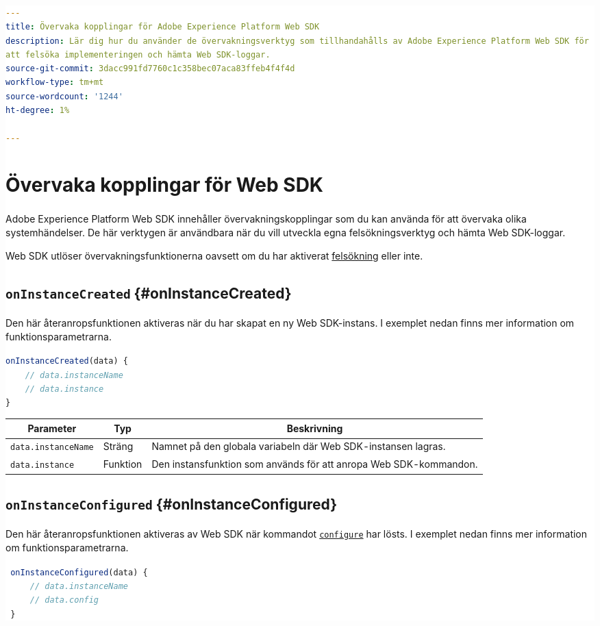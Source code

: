 ```yaml
---
title: Övervaka kopplingar för Adobe Experience Platform Web SDK
description: Lär dig hur du använder de övervakningsverktyg som tillhandahålls av Adobe Experience Platform Web SDK för att felsöka implementeringen och hämta Web SDK-loggar.
source-git-commit: 3dacc991fd7760c1c358bec07aca83ffeb4f4f4d
workflow-type: tm+mt
source-wordcount: '1244'
ht-degree: 1%

---
```



# Övervaka kopplingar för Web SDK

Adobe Experience Platform Web SDK innehåller övervakningskopplingar som du kan använda för att övervaka olika systemhändelser. De här verktygen är användbara när du vill utveckla egna felsökningsverktyg och hämta Web SDK-loggar.

Web SDK utlöser övervakningsfunktionerna oavsett om du har aktiverat [felsökning](commands/configure/debugenabled.md) eller inte.

## `onInstanceCreated` {#onInstanceCreated}

Den här återanropsfunktionen aktiveras när du har skapat en ny Web SDK-instans. I exemplet nedan finns mer information om funktionsparametrarna.

```js
onInstanceCreated(data) {
    // data.instanceName
    // data.instance
}
```

| Parameter | Typ | Beskrivning |
|---------|----------|----------|
| `data.instanceName` | Sträng | Namnet på den globala variabeln där Web SDK-instansen lagras. |
| `data.instance` | Funktion | Den instansfunktion som används för att anropa Web SDK-kommandon. |

## `onInstanceConfigured` {#onInstanceConfigured}

Den här återanropsfunktionen aktiveras av Web SDK när kommandot [`configure`](commands/configure/overview.md) har lösts. I exemplet nedan finns mer information om funktionsparametrarna.

```js
 onInstanceConfigured(data) {
     // data.instanceName
     // data.config
 }
```
